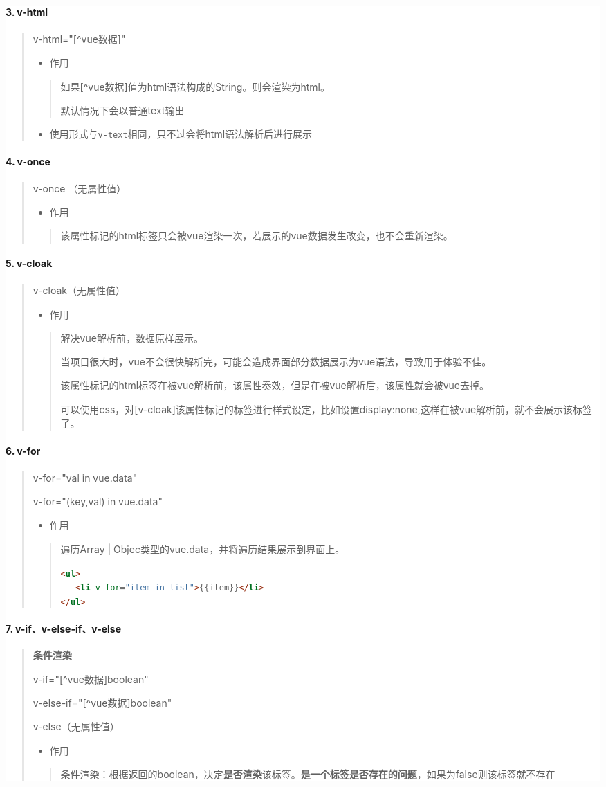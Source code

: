 
#### 3. v-html

>v-html="[^vue数据]"
>
>* 作用
>
> >如果[^vue数据]值为html语法构成的String。则会渲染为html。
> >
> >默认情况下会以普通text输出
>
>* 使用形式与`v-text`相同，只不过会将html语法解析后进行展示

#### 4. v-once

>v-once （无属性值）
>
>* 作用
>
>  >该属性标记的html标签只会被vue渲染一次，若展示的vue数据发生改变，也不会重新渲染。

#### 5. v-cloak

>v-cloak（无属性值）
>
>* 作用
>
>  >解决vue解析前，数据原样展示。
>  >
>  >当项目很大时，vue不会很快解析完，可能会造成界面部分数据展示为vue语法，导致用于体验不佳。
>  >
>  >该属性标记的html标签在被vue解析前，该属性奏效，但是在被vue解析后，该属性就会被vue去掉。
>  >
>  >可以使用css，对[v-cloak]该属性标记的标签进行样式设定，比如设置display:none,这样在被vue解析前，就不会展示该标签了。

#### 6. v-for

>v-for="val in vue.data"
>
>v-for="(key,val) in vue.data"
>
>* 作用
>
>  >遍历Array | Objec类型的vue.data，并将遍历结果展示到界面上。
>  >
>  >```html
>  ><ul>
>  >	<li v-for="item in list">{{item}}</li>
>  ></ul>
>  >```

#### 7. v-if、v-else-if、v-else

>**条件渲染**
>
>v-if="[^vue数据]boolean"
>
>v-else-if="[^vue数据]boolean"
>
>v-else（无属性值）
>
>* 作用
>
>  >条件渲染：根据返回的boolean，决定**是否渲染**该标签。**是一个标签是否存在的问题**，如果为false则该标签就不存在

